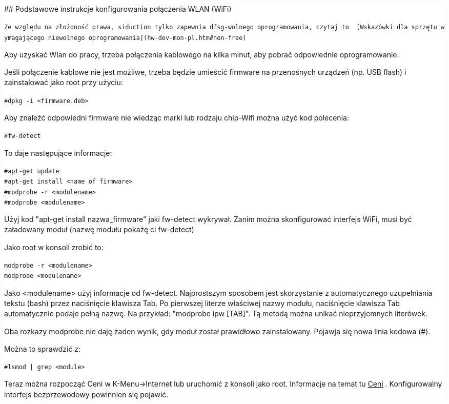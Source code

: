 <div id="main-page"></div>
<div class="divider" id="wpa-basic"></div>
## Podstawowe instrukcje konfigurowania połączenia WLAN (WiFi)

`Ze względu na złożoność prawa, siduction tylko zapewnia dfsg-wolnego oprogramowania, czytaj to  [Wskazówki dla sprzętu wymagającego niewolnego oprogramowania](hw-dev-mon-pl.htm#non-free) `

Aby uzyskać Wlan do pracy, trzeba połączenia kablowego na kilka minut, aby pobrać odpowiednie oprogramowanie. 

Jeśli połączenie kablowe nie jest możliwe, trzeba będzie umieścić firmware na przenośnych urządzeń (np. USB flash) i zainstalować jako root przy użyciu: 

~~~  
#dpkg -i <firmware.deb>  
~~~

Aby znaleźć odpowiedni firmware nie wiedząc marki lub rodzaju chip-Wifi można użyć kod polecenia: 

~~~  
#fw-detect  
~~~

To daje następujące informacje:

~~~  
#apt-get update  
#apt-get install <name of firmware>  
#modprobe -r <modulename>  
#modprobe <modulename>  
~~~

Użyj kod "apt-get install nazwa_firmware" jaki fw-detect wykrywał. Zanim można skonfigurować interfejs WiFi, musi być załadowany moduł (nazwę modułu pokażę ci fw-detect)

Jako root w konsoli zrobić to: 

~~~  
modprobe -r <modulename>  
modprobe <modulename>  
~~~

Jako &lt;modulename&gt; użyj informacje od fw-detect. Najprostszym sposobem jest skorzystanie z automatycznego uzupełniania tekstu (bash) przez naciśnięcie klawisza Tab. Po pierwszej literze właściwej nazwy modułu, naciśnięcie klawisza Tab automatycznie podaje pełną nazwę. Na przykład: "modprobe ipw [TAB]". Tą metodą można unikać nieprzyjemnych literówek. 

Oba rozkazy modprobe nie daję żaden wynik, gdy moduł został prawidłowo zainstalowany. Pojawja się nowa linia kodowa (#). 

Można to sprawdzić z:

~~~  
#lsmod | grep <module>  
~~~

Teraz można rozpocząć Ceni w K-Menu->Internet lub uruchomić z konsoli jako root. Informacje na temat tu  [Ceni](inet-ceni-pl.htm#netcardconfig) . Konfigurowalny interfejs bezprzewodowy powinnien się pojawić. 
